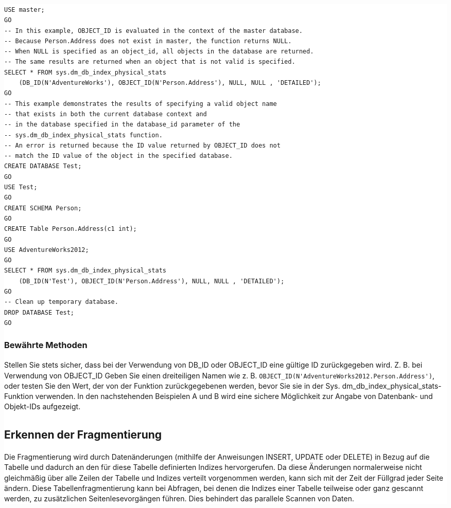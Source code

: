 ```  
USE master;  
GO  
-- In this example, OBJECT_ID is evaluated in the context of the master database.   
-- Because Person.Address does not exist in master, the function returns NULL.  
-- When NULL is specified as an object_id, all objects in the database are returned.  
-- The same results are returned when an object that is not valid is specified.  
SELECT * FROM sys.dm_db_index_physical_stats  
    (DB_ID(N'AdventureWorks'), OBJECT_ID(N'Person.Address'), NULL, NULL , 'DETAILED');  
GO  
-- This example demonstrates the results of specifying a valid object name  
-- that exists in both the current database context and  
-- in the database specified in the database_id parameter of the   
-- sys.dm_db_index_physical_stats function.  
-- An error is returned because the ID value returned by OBJECT_ID does not  
-- match the ID value of the object in the specified database.  
CREATE DATABASE Test;  
GO  
USE Test;  
GO  
CREATE SCHEMA Person;  
GO  
CREATE Table Person.Address(c1 int);  
GO  
USE AdventureWorks2012;  
GO  
SELECT * FROM sys.dm_db_index_physical_stats  
    (DB_ID(N'Test'), OBJECT_ID(N'Person.Address'), NULL, NULL , 'DETAILED');  
GO  
-- Clean up temporary database.  
DROP DATABASE Test;  
GO  
```  
  
### <a name="best-practice"></a>Bewährte Methoden  
 Stellen Sie stets sicher, dass bei der Verwendung von DB_ID oder OBJECT_ID eine gültige ID zurückgegeben wird. Z. B. bei Verwendung von OBJECT_ID Geben Sie einen dreiteiligen Namen wie z. B. `OBJECT_ID(N'AdventureWorks2012.Person.Address')`, oder testen Sie den Wert, der von der Funktion zurückgegebenen werden, bevor Sie sie in der Sys. dm_db_index_physical_stats-Funktion verwenden. In den nachstehenden Beispielen A und B wird eine sichere Möglichkeit zur Angabe von Datenbank- und Objekt-IDs aufgezeigt.  
  
## <a name="detecting-fragmentation"></a>Erkennen der Fragmentierung  
 Die Fragmentierung wird durch Datenänderungen (mithilfe der Anweisungen INSERT, UPDATE oder DELETE) in Bezug auf die Tabelle und dadurch an den für diese Tabelle definierten Indizes hervorgerufen. Da diese Änderungen normalerweise nicht gleichmäßig über alle Zeilen der Tabelle und Indizes verteilt vorgenommen werden, kann sich mit der Zeit der Füllgrad jeder Seite ändern. Diese Tabellenfragmentierung kann bei Abfragen, bei denen die Indizes einer Tabelle teilweise oder ganz gescannt werden, zu zusätzlichen Seitenlesevorgängen führen. Dies behindert das parallele Scannen von Daten.  
  